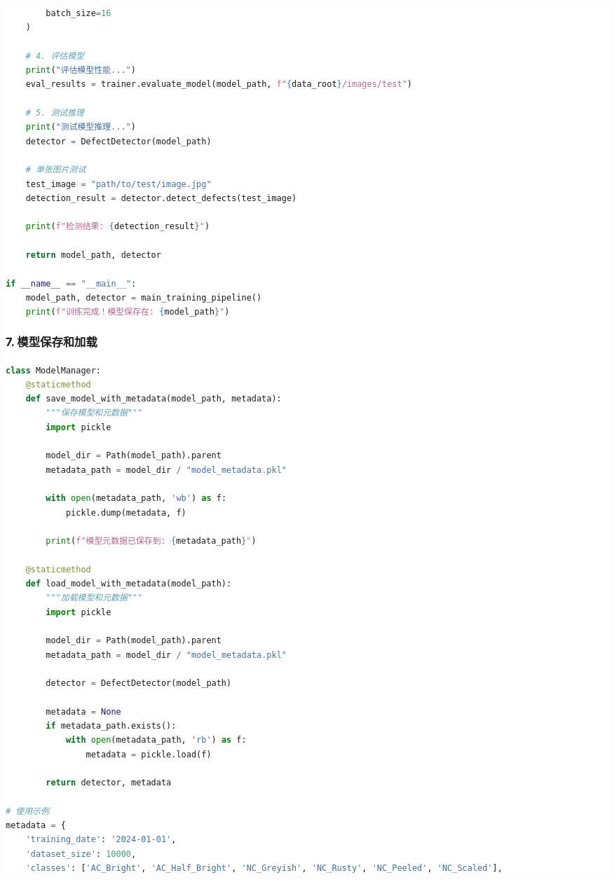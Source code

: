 ```python
        batch_size=16
    )
    
    # 4. 评估模型
    print("评估模型性能...")
    eval_results = trainer.evaluate_model(model_path, f"{data_root}/images/test")
    
    # 5. 测试推理
    print("测试模型推理...")
    detector = DefectDetector(model_path)
    
    # 单张图片测试
    test_image = "path/to/test/image.jpg"
    detection_result = detector.detect_defects(test_image)
    
    print(f"检测结果: {detection_result}")
    
    return model_path, detector

if __name__ == "__main__":
    model_path, detector = main_training_pipeline()
    print(f"训练完成！模型保存在: {model_path}")
```

### 7. 模型保存和加载

```python
class ModelManager:
    @staticmethod
    def save_model_with_metadata(model_path, metadata):
        """保存模型和元数据"""
        import pickle
        
        model_dir = Path(model_path).parent
        metadata_path = model_dir / "model_metadata.pkl"
        
        with open(metadata_path, 'wb') as f:
            pickle.dump(metadata, f)
            
        print(f"模型元数据已保存到: {metadata_path}")
    
    @staticmethod
    def load_model_with_metadata(model_path):
        """加载模型和元数据"""
        import pickle
        
        model_dir = Path(model_path).parent
        metadata_path = model_dir / "model_metadata.pkl"
        
        detector = DefectDetector(model_path)
        
        metadata = None
        if metadata_path.exists():
            with open(metadata_path, 'rb') as f:
                metadata = pickle.load(f)
                
        return detector, metadata

# 使用示例
metadata = {
    'training_date': '2024-01-01',
    'dataset_size': 10000,
    'classes': ['AC_Bright', 'AC_Half_Bright', 'NC_Greyish', 'NC_Rusty', 'NC_Peeled', 'NC_Scaled'],
```

[1]: https://medium.com/the-owl/guide-to-fine-tuning-a-pre-trained-model-for-object-detection-tasks-with-faster-rcnn-using-e2e7e190105b?utm_source=chatgpt.com "Guide to fine-tuning a Pre-trained model for Object Detection tasks ..."
[2]: https://blog.roboflow.com/how-to-train-detectron2/?utm_source=chatgpt.com "How to Train Detectron2 on Custom Object Detection Data"
[3]: https://mmdetection.readthedocs.io/en/v2.9.0/tutorials/finetune.html?utm_source=chatgpt.com "Tutorial 7: Finetuning Models - MMDetection's documentation!"
[4]: https://mmdetection.readthedocs.io/en/latest/user_guides/train.html?utm_source=chatgpt.com "Train predefined models on standard datasets"
[5]: https://docs.ultralytics.com/yolov5/tutorials/train_custom_data/?utm_source=chatgpt.com "Train YOLOv5 on Custom Data - Ultralytics YOLO Docs"
[6]: https://arxiv.org/abs/2505.01016?utm_source=chatgpt.com "Fine-Tuning Without Forgetting: Adaptation of YOLOv8 Preserves COCO Performance"
[7]: https://www.digitalocean.com/community/tutorials/train-yolov5-custom-data?utm_source=chatgpt.com "How to Train YOLO v5 on a Custom Dataset | DigitalOcean"
[8]: https://github.com/open-mmlab/mmdetection?utm_source=chatgpt.com "open-mmlab/mmdetection: OpenMMLab Detection Toolbox ... - GitHub"
[9]: https://arxiv.org/abs/2002.11770?utm_source=chatgpt.com "Rethinking the Hyperparameters for Fine-tuning"
